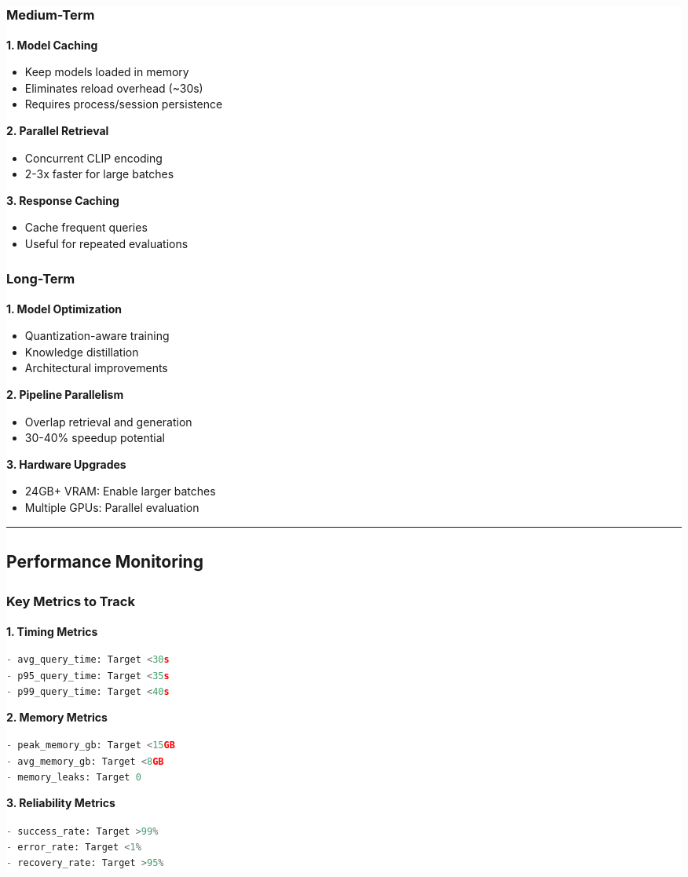 ### Medium-Term

**1. Model Caching**
- Keep models loaded in memory
- Eliminates reload overhead (~30s)
- Requires process/session persistence

**2. Parallel Retrieval**
- Concurrent CLIP encoding
- 2-3x faster for large batches

**3. Response Caching**
- Cache frequent queries
- Useful for repeated evaluations

### Long-Term

**1. Model Optimization**
- Quantization-aware training
- Knowledge distillation
- Architectural improvements

**2. Pipeline Parallelism**
- Overlap retrieval and generation
- 30-40% speedup potential

**3. Hardware Upgrades**
- 24GB+ VRAM: Enable larger batches
- Multiple GPUs: Parallel evaluation

---

## Performance Monitoring

### Key Metrics to Track

**1. Timing Metrics**
```python
- avg_query_time: Target <30s
- p95_query_time: Target <35s
- p99_query_time: Target <40s
```

**2. Memory Metrics**
```python
- peak_memory_gb: Target <15GB
- avg_memory_gb: Target <8GB
- memory_leaks: Target 0
```

**3. Reliability Metrics**
```python
- success_rate: Target >99%
- error_rate: Target <1%
- recovery_rate: Target >95%
```
